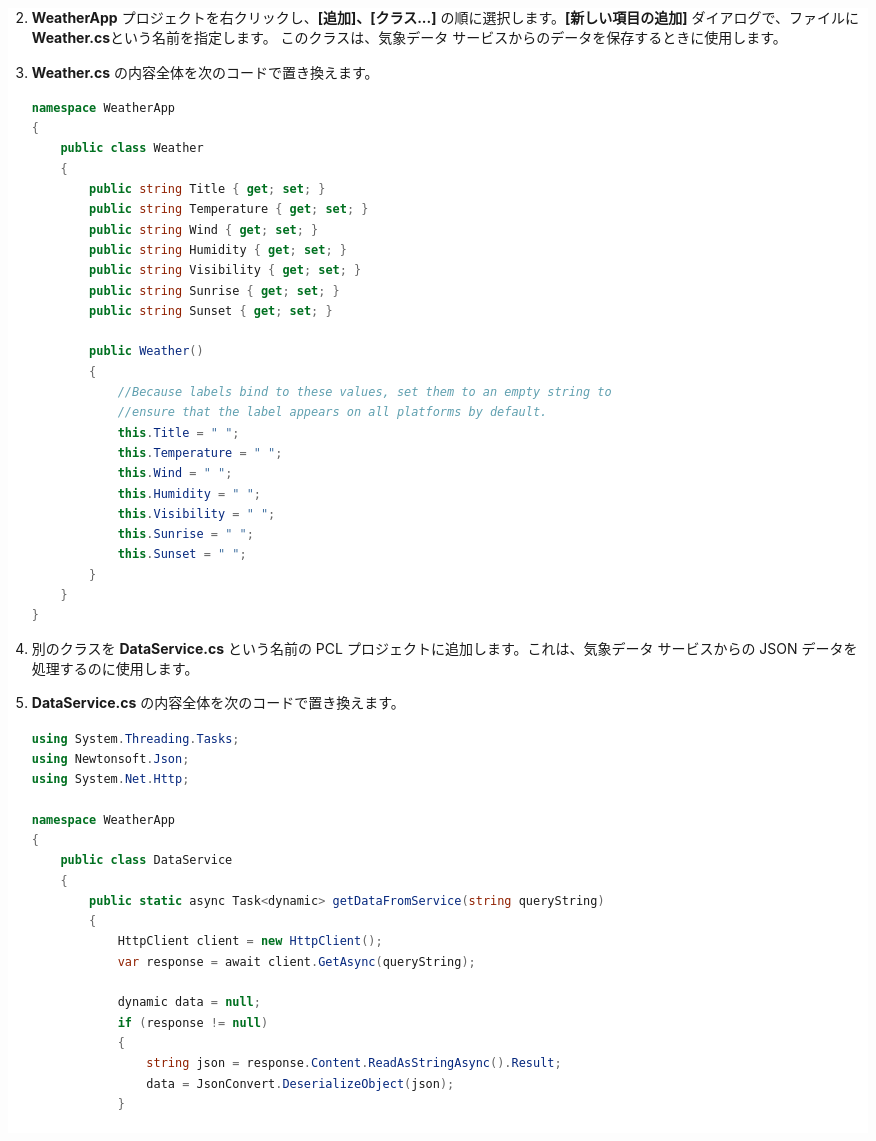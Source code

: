 2.  **WeatherApp** プロジェクトを右クリックし、**[追加]、[クラス...]** の順に選択します。**[新しい項目の追加]** ダイアログで、ファイルに **Weather.cs**という名前を指定します。 このクラスは、気象データ サービスからのデータを保存するときに使用します。  
  
3.  **Weather.cs** の内容全体を次のコードで置き換えます。  
  
    ```csharp  
    namespace WeatherApp  
    {  
        public class Weather  
        {  
            public string Title { get; set; }  
            public string Temperature { get; set; }  
            public string Wind { get; set; }  
            public string Humidity { get; set; }  
            public string Visibility { get; set; }  
            public string Sunrise { get; set; }  
            public string Sunset { get; set; }  
  
            public Weather()  
            {  
                //Because labels bind to these values, set them to an empty string to  
                //ensure that the label appears on all platforms by default.  
                this.Title = " ";  
                this.Temperature = " ";  
                this.Wind = " ";  
                this.Humidity = " ";  
                this.Visibility = " ";  
                this.Sunrise = " ";  
                this.Sunset = " ";  
            }  
        }  
    }  
    ```  
  
4.  別のクラスを **DataService.cs** という名前の PCL プロジェクトに追加します。これは、気象データ サービスからの JSON データを処理するのに使用します。  
  
5.  **DataService.cs** の内容全体を次のコードで置き換えます。  
  
    ```csharp  
    using System.Threading.Tasks;  
    using Newtonsoft.Json;  
    using System.Net.Http;  
  
    namespace WeatherApp  
    {  
        public class DataService  
        {  
            public static async Task<dynamic> getDataFromService(string queryString)  
            {  
                HttpClient client = new HttpClient();  
                var response = await client.GetAsync(queryString);  
  
                dynamic data = null;  
                if (response != null)  
                {  
                    string json = response.Content.ReadAsStringAsync().Result;  
                    data = JsonConvert.DeserializeObject(json);  
                }  
  